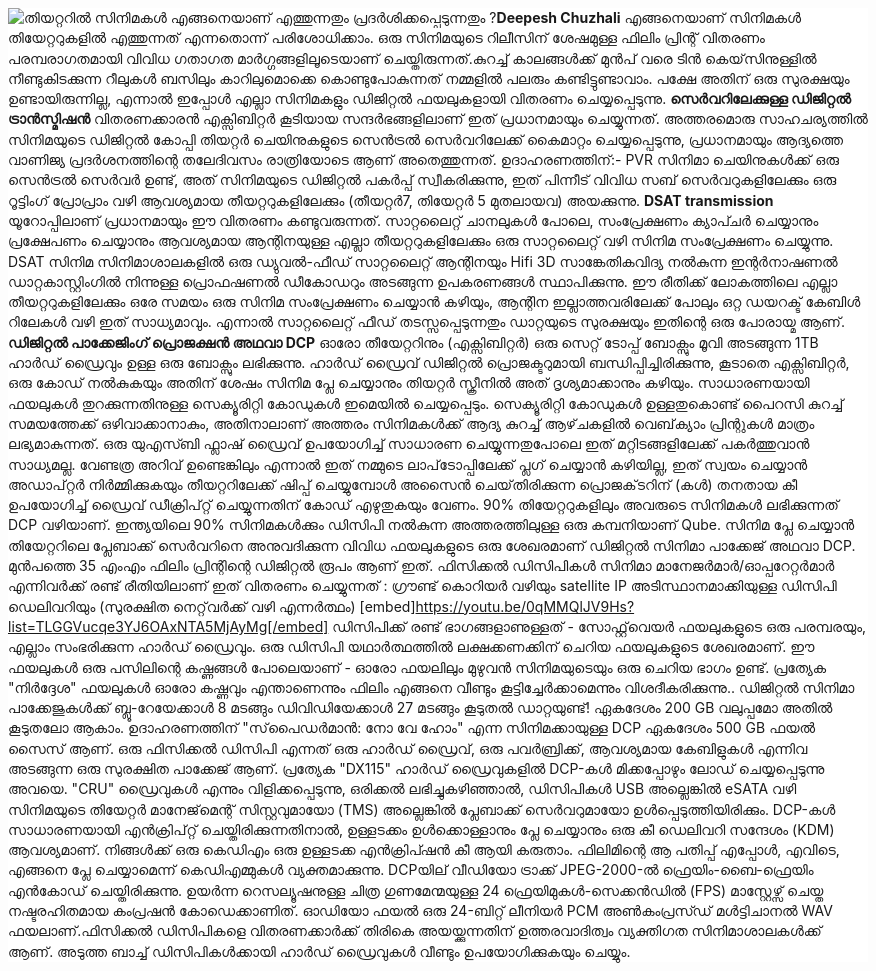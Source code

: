 ![തിയറ്ററിൽ സിനിമകൾ എങ്ങനെയാണ് എത്തുന്നതും പ്രദർശിക്കപ്പെടുന്നതും ?](https://cdn.boolokam.com/articles/2022/09/fwfwgg-1ggg-1-1.jpg)**Deepesh Chuzhali** എങ്ങനെയാണ് സിനിമകൾ തിയേറ്ററുകളിൽ എത്തുന്നത് എന്നതൊന്ന് പരിശോധിക്കാം. ഒരു സിനിമയുടെ റിലീസിന് ശേഷമുള്ള ഫിലിം പ്രിന്റ് വിതരണം പരമ്പരാഗതമായി വിവിധ ഗതാഗത മാർഗ്ഗങ്ങളിലൂടെയാണ് ചെയ്തിരുന്നത്.കുറച്ച് കാലങ്ങൾക്ക് മുൻപ് വരെ ടിൻ കെയ്‌സിനുള്ളിൽ നീണ്ടുകിടക്കുന്ന റീലുകൾ ബസിലും കാറിലുമൊക്കെ കൊണ്ടുപോകുന്നത് നമ്മളിൽ പലരും കണ്ടിട്ടുണ്ടാവാം. പക്ഷേ അതിന് ഒരു സുരക്ഷയും ഉണ്ടായിരുന്നില്ല, എന്നാൽ ഇപ്പോൾ എല്ലാ സിനിമകളും ഡിജിറ്റൽ ഫയലുകളായി വിതരണം ചെയ്യപ്പെടുന്നു. **സെർവറിലേക്കുള്ള ഡിജിറ്റൽ ട്രാൻസ്മിഷൻ** വിതരണക്കാരൻ എക്സിബിറ്റർ കൂടിയായ സന്ദർഭങ്ങളിലാണ് ഇത് പ്രധാനമായും ചെയ്യുന്നത്. അത്തരമൊരു സാഹചര്യത്തിൽ സിനിമയുടെ ഡിജിറ്റൽ കോപ്പി തിയറ്റർ ചെയിനുകളുടെ സെൻട്രൽ സെർവറിലേക്ക് കൈമാറ്റം ചെയ്യപ്പെടുന്നു, പ്രധാനമായും ആദ്യത്തെ വാണിജ്യ പ്രദർശനത്തിന്റെ തലേദിവസം രാത്രിയോടെ ആണ് അതെത്തുന്നത്. ഉദാഹരണത്തിന്:- PVR സിനിമാ ചെയിനുകൾക്ക് ഒരു സെൻട്രൽ സെർവർ ഉണ്ട്, അത് സിനിമയുടെ ഡിജിറ്റൽ പകർപ്പ് സ്വീകരിക്കുന്നു, ഇത് പിന്നീട് വിവിധ സബ് സെർവറുകളിലേക്കും ഒരു റൂട്ടിംഗ് പ്രോപ്രാം വഴി ആവശ്യമായ തീയറ്ററുകളിലേക്കും (തീയറ്റർ7, തിയേറ്റർ 5 മുതലായവ) അയക്കുന്നു. **DSAT transmission** യൂറോപ്പിലാണ് പ്രധാനമായും ഈ വിതരണം കണ്ടുവരുന്നത്. സാറ്റലൈറ്റ് ചാനലുകൾ പോലെ, സംപ്രേക്ഷണം ക്യാപ്ചർ ചെയ്യാനും പ്രക്ഷേപണം ചെയ്യാനും ആവശ്യമായ ആന്റിനയുള്ള എല്ലാ തീയറ്ററുകളിലേക്കും ഒരു സാറ്റലൈറ്റ് വഴി സിനിമ സംപ്രേക്ഷണം ചെയ്യുന്നു. DSAT സിനിമ സിനിമാശാലകളിൽ ഒരു ഡ്യുവൽ-ഫീഡ് സാറ്റലൈറ്റ് ആന്റിനയും Hifi 3D സാങ്കേതികവിദ്യ നൽകുന്ന ഇന്റർനാഷണൽ ഡാറ്റകാസ്റ്റിംഗിൽ നിന്നുള്ള പ്രൊഫഷണൽ ഡീകോഡറും അടങ്ങുന്ന ഉപകരണങ്ങൾ സ്ഥാപിക്കുന്നു. ഈ രീതിക്ക് ലോകത്തിലെ എല്ലാ തീയറ്ററുകളിലേക്കും ഒരേ സമയം ഒരു സിനിമ സംപ്രേക്ഷണം ചെയ്യാൻ കഴിയും, ആന്റിന ഇല്ലാത്തവരിലേക്ക് പോലും ഒറ്റ ഡയറക്ട് കേബിൾ റിലേകൾ വഴി ഇത് സാധ്യമാവും. എന്നാൽ സാറ്റലൈറ്റ് ഫീഡ് തടസ്സപ്പെടുന്നതും ഡാറ്റയുടെ സുരക്ഷയും ഇതിന്റെ ഒരു പോരായ്മ ആണ്. **ഡിജിറ്റൽ പാക്കേജിംഗ് പ്രൊജക്ഷൻ അഥവാ DCP** ഓരോ തീയേറ്ററിനും (എക്സിബിറ്റർ) ഒരു സെറ്റ് ടോപ്പ് ബോക്സും മൂവി അടങ്ങുന്ന 1TB ഹാർഡ് ഡ്രൈവും ഉള്ള ഒരു ബോക്സും ലഭിക്കുന്നു. ഹാർഡ് ഡ്രൈവ് ഡിജിറ്റൽ പ്രൊജക്ടറുമായി ബന്ധിപ്പിച്ചിരിക്കുന്നു, കൂടാതെ എക്സിബിറ്റർ, ഒരു കോഡ് നൽകുകയും അതിന് ശേഷം സിനിമ പ്ലേ ചെയ്യാനും തിയറ്റർ സ്ക്രീനിൽ അത് ദൃശ്യമാക്കാനും കഴിയും. സാധാരണയായി ഫയലുകൾ തുറക്കുന്നതിനുള്ള സെക്യൂരിറ്റി കോഡുകൾ ഇമെയിൽ ചെയ്യപ്പെടും. സെക്യൂരിറ്റി കോഡുകൾ ഉള്ളതുകൊണ്ട് പൈറസി കുറച്ച് സമയത്തേക്ക് ഒഴിവാക്കാനാകും, അതിനാലാണ് അത്തരം സിനിമകൾക്ക് ആദ്യ കുറച്ച് ആഴ്‌ചകളിൽ വെബ്‌ക്യാം പ്രിന്റുകൾ മാത്രം ലഭ്യമാകുന്നത്. ഒരു യുഎസ്ബി ഫ്ലാഷ് ഡ്രൈവ് ഉപയോഗിച്ച് സാധാരണ ചെയ്യുന്നതുപോലെ ഇത് മറ്റിടങ്ങളിലേക്ക് പകർത്തുവാൻ സാധ്യമല്ല. വേണ്ടത്ര അറിവ് ഉണ്ടെങ്കിലും എന്നാൽ ഇത് നമ്മുടെ ലാപ്‌ടോപ്പിലേക്ക് പ്ലഗ് ചെയ്യാൻ കഴിയില്ല, ഇത് സ്വയം ചെയ്യാൻ അഡാപ്റ്റർ നിർമ്മിക്കുകയും തീയറ്ററിലേക്ക് ഷിപ്പ് ചെയ്യുമ്പോൾ അസൈൻ ചെയ്‌തിരിക്കുന്ന പ്രൊജക്‌ടറിന് (കൾ) തനതായ കീ ഉപയോഗിച്ച് ഡ്രൈവ് ഡീക്രിപ്റ്റ് ചെയ്യുന്നതിന് കോഡ് എഴുതുകയും വേണം. 90% തിയേറ്ററുകളിലും അവരുടെ സിനിമകൾ ലഭിക്കുന്നത് DCP വഴിയാണ്. ഇന്ത്യയിലെ 90% സിനിമകൾക്കും ഡിസിപി നൽകുന്ന അത്തരത്തിലുള്ള ഒരു കമ്പനിയാണ് Qube. സിനിമ പ്ലേ ചെയ്യാൻ തിയേറ്ററിലെ പ്ലേബാക്ക് സെർവറിനെ അനുവദിക്കുന്ന വിവിധ ഫയലുകളുടെ ഒരു ശേഖരമാണ് ഡിജിറ്റൽ സിനിമാ പാക്കേജ് അഥവാ DCP. മുൻപത്തെ 35 എംഎം ഫിലിം പ്രിന്റിന്റെ ഡിജിറ്റൽ രൂപം ആണ് ഇത്. ഫിസിക്കൽ ഡിസിപികൾ സിനിമാ മാനേജർമാർ/ഓപ്പറേറ്റർമാർ എന്നിവർക്ക് രണ്ട് രീതിയിലാണ് ഇത് വിതരണം ചെയ്യുന്നത് : ഗ്രൗണ്ട് കൊറിയർ വഴിയും satellite IP അടിസ്ഥാനമാക്കിയുള്ള ഡിസിപി ഡെലിവറിയും (സുരക്ഷിത നെറ്റ്‌വർക്ക് വഴി എന്നർത്ഥം) [embed]https://youtu.be/0qMMQlJV9Hs?list=TLGGVucqe3YJ6OAxNTA5MjAyMg[/embed] ഡിസിപിക്ക് രണ്ട് ഭാഗങ്ങളാണുള്ളത് - സോഫ്റ്റ്‌വെയർ ഫയലുകളുടെ ഒരു പരമ്പരയും, എല്ലാം സംഭരിക്കുന്ന ഹാർഡ് ഡ്രൈവും. ഒരു ഡിസിപി യഥാർത്ഥത്തിൽ ലക്ഷക്കണക്കിന് ചെറിയ ഫയലുകളുടെ ശേഖരമാണ്. ഈ ഫയലുകൾ ഒരു പസിലിന്റെ കഷ്ണങ്ങൾ പോലെയാണ് - ഓരോ ഫയലിലും മുഴുവൻ സിനിമയുടെയും ഒരു ചെറിയ ഭാഗം ഉണ്ട്. പ്രത്യേക "നിർദ്ദേശ" ഫയലുകൾ ഓരോ കഷ്ണവും എന്താണെന്നും ഫിലിം എങ്ങനെ വീണ്ടും കൂട്ടിച്ചേർക്കാമെന്നും വിശദീകരിക്കുന്നു.. ഡിജിറ്റൽ സിനിമാ പാക്കേജുകൾക്ക് ബ്ലൂ-റേയേക്കാൾ 8 മടങ്ങും ഡിവിഡിയേക്കാൾ 27 മടങ്ങും കൂടുതൽ ഡാറ്റയുണ്ട്! ഏകദേശം 200 GB വലുപ്പമോ അതിൽ കൂടുതലോ ആകാം. ഉദാഹരണത്തിന് "സ്‌പൈഡർമാൻ: നോ വേ ഹോം" എന്ന സിനിമക്കായുള്ള DCP ഏകദേശം 500 GB ഫയൽ സൈസ് ആണ്. ഒരു ഫിസിക്കൽ ഡിസിപി എന്നത് ഒരു ഹാർഡ് ഡ്രൈവ്, ഒരു പവർബ്രിക്ക്, ആവശ്യമായ കേബിളുകൾ എന്നിവ അടങ്ങുന്ന ഒരു സുരക്ഷിത പാക്കേജ് ആണ്. പ്രത്യേക "DX115" ഹാർഡ് ഡ്രൈവുകളിൽ DCP-കൾ മിക്കപ്പോഴും ലോഡ് ചെയ്യപ്പെടുന്നു അവയെ. "CRU" ഡ്രൈവുകൾ എന്നും വിളിക്കപ്പെടുന്നു, ഒരിക്കൽ ലഭിച്ചുകഴിഞ്ഞാൽ, ഡിസിപികൾ USB അല്ലെങ്കിൽ eSATA വഴി സിനിമയുടെ തിയേറ്റർ മാനേജ്‌മെന്റ് സിസ്റ്റവുമായോ (TMS) അല്ലെങ്കിൽ പ്ലേബാക്ക് സെർവറുമായോ ഉൾപ്പെടുത്തിയിരിക്കും. DCP-കൾ സാധാരണയായി എൻക്രിപ്റ്റ് ചെയ്തിരിക്കുന്നതിനാൽ, ഉള്ളടക്കം ഉൾക്കൊള്ളാനും പ്ലേ ചെയ്യാനും ഒരു കീ ഡെലിവറി സന്ദേശം (KDM) ആവശ്യമാണ്. നിങ്ങൾക്ക് ഒരു കെഡിഎം ഒരു ഉള്ളടക്ക എൻക്രിപ്ഷൻ കീ ആയി കരുതാം. ഫിലിമിന്റെ ആ പതിപ്പ് എപ്പോൾ, എവിടെ, എങ്ങനെ പ്ലേ ചെയ്യാമെന്ന് കെഡിഎമ്മുകൾ വ്യക്തമാക്കുന്നു. DCPയില് വീഡിയോ ട്രാക്ക് JPEG-2000-ൽ ഫ്രെയിം-ബൈ-ഫ്രെയിം എൻകോഡ് ചെയ്തിരിക്കുന്നു. ഉയർന്ന റെസല്യൂഷനുള്ള ചിത്ര ഗുണമേന്മയുള്ള 24 ഫ്രെയിമുകൾ-സെക്കൻഡിൽ (FPS) മാസ്റ്റേഴ്സ് ചെയ്ത നഷ്ടരഹിതമായ കംപ്രഷൻ കോഡെക്കാണിത്. ഓഡിയോ ഫയൽ ഒരു 24-ബിറ്റ് ലീനിയർ PCM അൺകംപ്രസ്ഡ് മൾട്ടിചാനൽ WAV ഫയലാണ്.ഫിസിക്കൽ ഡിസിപികളെ വിതരണക്കാർക്ക് തിരികെ അയയ്ക്കുന്നതിന് ഉത്തരവാദിത്വം വ്യക്തിഗത സിനിമാശാലകൾക്ക് ആണ്. അടുത്ത ബാച്ച് ഡിസിപികൾക്കായി ഹാർഡ് ഡ്രൈവുകൾ വീണ്ടും ഉപയോഗിക്കുകയും ചെയ്യും.
